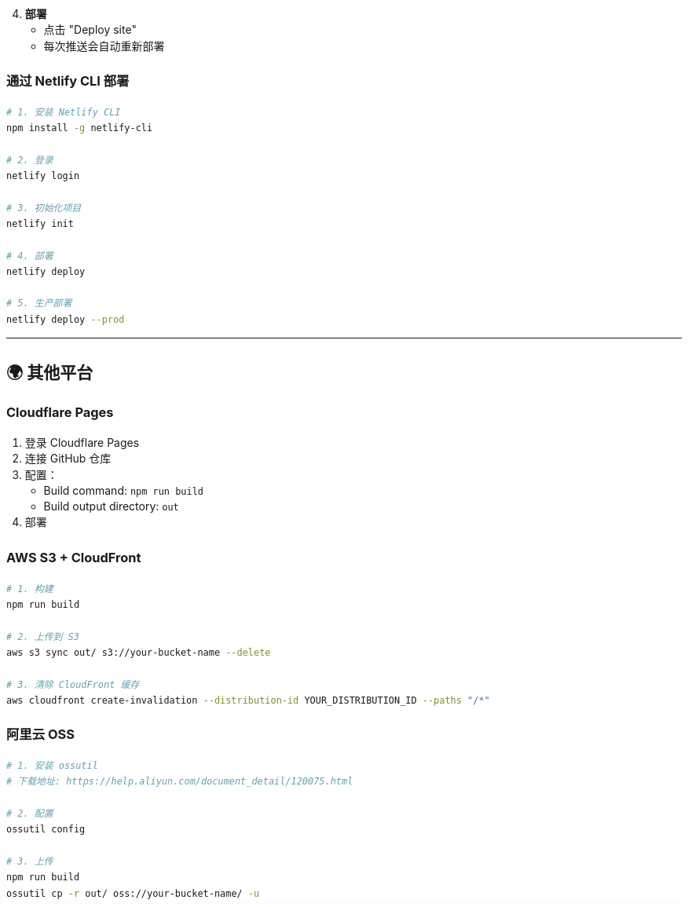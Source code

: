 4. **部署**
   - 点击 "Deploy site"
   - 每次推送会自动重新部署

### 通过 Netlify CLI 部署

```bash
# 1. 安装 Netlify CLI
npm install -g netlify-cli

# 2. 登录
netlify login

# 3. 初始化项目
netlify init

# 4. 部署
netlify deploy

# 5. 生产部署
netlify deploy --prod
```

---

## 🌍 其他平台

### Cloudflare Pages

1. 登录 Cloudflare Pages
2. 连接 GitHub 仓库
3. 配置：
   - Build command: `npm run build`
   - Build output directory: `out`
4. 部署

### AWS S3 + CloudFront

```bash
# 1. 构建
npm run build

# 2. 上传到 S3
aws s3 sync out/ s3://your-bucket-name --delete

# 3. 清除 CloudFront 缓存
aws cloudfront create-invalidation --distribution-id YOUR_DISTRIBUTION_ID --paths "/*"
```

### 阿里云 OSS

```bash
# 1. 安装 ossutil
# 下载地址: https://help.aliyun.com/document_detail/120075.html

# 2. 配置
ossutil config

# 3. 上传
npm run build
ossutil cp -r out/ oss://your-bucket-name/ -u
```
